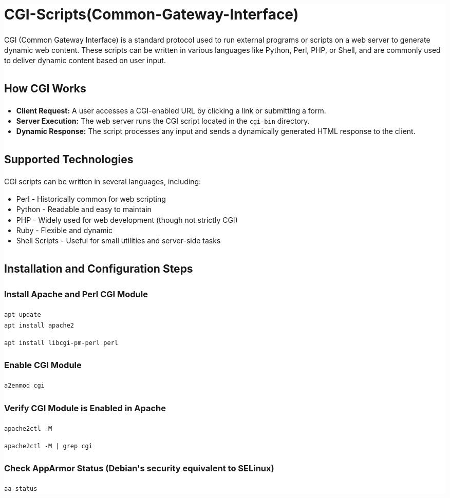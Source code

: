 # CGI-Scripts(Common-Gateway-Interface)

CGI (Common Gateway Interface) is a standard protocol used to run external programs or scripts on a web server to generate dynamic web content. These scripts can be written in various languages like Python, Perl, PHP, or Shell, and are commonly used to deliver dynamic content based on user input.

## How CGI Works

- **Client Request:** A user accesses a CGI-enabled URL by clicking a link or submitting a form.
- **Server Execution:** The web server runs the CGI script located in the `cgi-bin` directory.
- **Dynamic Response:** The script processes any input and sends a dynamically generated HTML response to the client.

## Supported Technologies

CGI scripts can be written in several languages, including:

- Perl - Historically common for web scripting
- Python - Readable and easy to maintain
- PHP - Widely used for web development (though not strictly CGI)
- Ruby - Flexible and dynamic
- Shell Scripts - Useful for small utilities and server-side tasks

## Installation and Configuration Steps

### Install Apache and Perl CGI Module

```
apt update
apt install apache2
```

```
apt install libcgi-pm-perl perl
```

### Enable CGI Module

```
a2enmod cgi
```

### Verify CGI Module is Enabled in Apache

```
apache2ctl -M
```

```
apache2ctl -M | grep cgi
```

### Check AppArmor Status (Debian's security equivalent to SELinux)
```
aa-status
```
